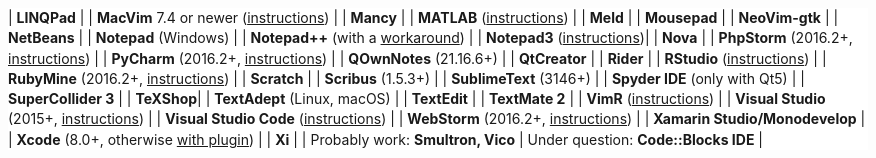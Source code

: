 | **LINQPad** |
| **MacVim** 7.4 or newer ([instructions](https://github.com/tonsky/FiraCode/wiki/MacVim-instructions)) |
| **Mancy** |
| **MATLAB** ([instructions](https://github.com/tonsky/FiraCode/wiki/MATLAB-for-Windows-Instructions)) |
| **Meld** |
| **Mousepad** |
| **NeoVim-gtk** |
| **NetBeans** |
| **Notepad** (Windows) |
| **Notepad++** (with a [workaround](https://github.com/notepad-plus-plus/notepad-plus-plus/issues/2287#issuecomment-256638098))  |
| **Notepad3** ([instructions](https://github.com/rizonesoft/Notepad3/issues/361#issuecomment-365977420))|
| **Nova** |
| **PhpStorm** (2016.2+, [instructions](https://github.com/tonsky/FiraCode/wiki/IntelliJ-products-instructions)) |
| **PyCharm** (2016.2+, [instructions](https://github.com/tonsky/FiraCode/wiki/IntelliJ-products-instructions)) |
| **QOwnNotes** (21.16.6+) |
| **QtCreator** |
| **Rider** |
| **RStudio** ([instructions](https://github.com/tonsky/FiraCode/wiki/RStudio-instructions)) |
| **RubyMine** (2016.2+, [instructions](https://github.com/tonsky/FiraCode/wiki/IntelliJ-products-instructions)) |
| **Scratch** |
| **Scribus** (1.5.3+) |
| **SublimeText** (3146+) |
| **Spyder IDE** (only with Qt5) |
| **SuperCollider 3** |
| **TeXShop**|
| **TextAdept** (Linux, macOS) |
| **TextEdit** |
| **TextMate 2** |
| **VimR** ([instructions](https://github.com/qvacua/vimr/wiki#ligatures)) |
| **Visual Studio** (2015+, [instructions](https://github.com/tonsky/FiraCode/wiki/Visual-Studio-Instructions)) |
| **Visual Studio Code** ([instructions](https://github.com/tonsky/FiraCode/wiki/VS-Code-Instructions)) |
| **WebStorm** (2016.2+, [instructions](https://github.com/tonsky/FiraCode/wiki/IntelliJ-products-instructions)) |
| **Xamarin Studio/Monodevelop** |
| **Xcode** (8.0+, otherwise [with plugin](https://github.com/robertvojta/LigatureXcodePlugin)) |
| **Xi** |
| Probably work: **Smultron, Vico** | Under question: **Code::Blocks IDE** |
